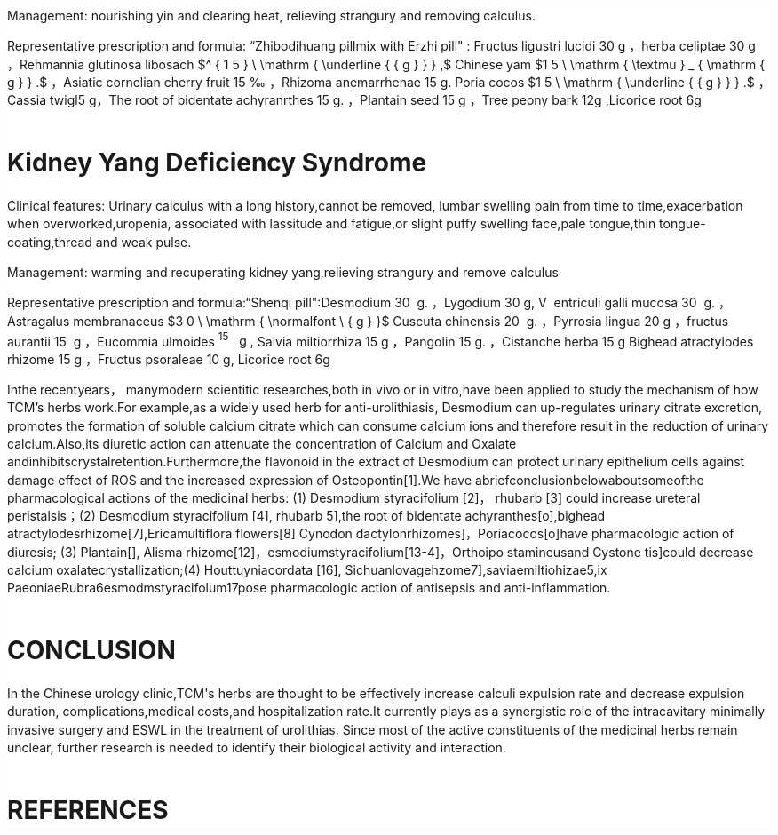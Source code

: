 Management: nourishing yin and clearing heat, relieving strangury and removing calculus.

Representative prescription and formula: “Zhibodihuang pillmix with Erzhi pill" : Fructus ligustri lucidi $3 0 \mathrm { \ g }$ ，herba celiptae $3 0 \mathrm { \ g }$ ，Rehmannia glutinosa libosach $^ { 1 5 } \ \mathrm { \underline { { g } } } ,$ Chinese yam $1 5 \ \mathrm { \textmu } _ { \mathrm { g } } .$ ，Asiatic cornelian cherry fruit ${ 1 5 \ \mathrm { ‰ } }$ ，Rhizoma anemarrhenae $\mathrm { 1 5 ~ g } .$ Poria cocos $1 5 \ \mathrm { \underline { { g } } } .$ ，Cassia twigl5 g，The root of bidentate achyranrthes ${ 1 5 \ \mathrm { g } } .$ ，Plantain seed $1 5 \mathrm { \ g }$ ，Tree peony bark $1 2 { \mathrm { g } }$ ,Licorice root $6 \mathrm { g }$

# Kidney Yang Deficiency Syndrome

Clinical features: Urinary calculus with a long history,cannot be removed, lumbar swelling pain from time to time,exacerbation when overworked,uropenia, associated with lassitude and fatigue,or slight puffy swelling face,pale tongue,thin tongue-coating,thread and weak pulse.

Management: warming and recuperating kidney yang,relieving strangury and remove calculus

Representative prescription and formula:“Shenqi pill":Desmodium $3 0 \ \mathrm { \ g } .$ ，Lygodium $3 0 \mathrm { ~ g , ~ V ~ }$ entriculi galli mucosa $3 0 \ \mathrm { \ g } .$ ，Astragalus membranaceus $3 0 \ \mathrm { \normalfont \ { g } }$ Cuscuta chinensis $2 0 \ { \mathrm { ~ g } } .$ ，Pyrrosia lingua $2 0 \mathrm { \ g }$ ，fructus aurantii $1 5 \ \mathrm { \textrm { g } }$ ，Eucommia ulmoides $^ { 1 5 } \mathrm { \textrm { ~ g } } ,$ Salvia miltiorrhiza $1 5 \mathrm { \textrm { g } }$ ，Pangolin $1 5 \ { \mathrm { g } } .$ ，Cistanche herba $1 5 \mathrm { \textrm { g } }$ Bighead atractylodes rhizome $1 5 \mathrm { \ g }$ ，Fructus psoraleae 10 g, Licorice root $6 \mathrm { g }$

Inthe recentyears， manymodern scientitic researches,both in vivo or in vitro,have been applied to study the mechanism of how TCM’s herbs work.For example,as a widely used herb for anti-urolithiasis, Desmodium can up-regulates urinary citrate excretion, promotes the formation of soluble calcium citrate which can consume calcium ions and therefore result in the reduction of urinary calcium.Also,its diuretic action can attenuate the concentration of Calcium and Oxalate andinhibitscrystalretention.Furthermore,the flavonoid in the extract of Desmodium can protect urinary epithelium cells against damage effect of ROS and the increased expression of Osteopontin[1].We have abriefconclusionbelowaboutsomeofthe pharmacological actions of the medicinal herbs: (1) Desmodium styracifolium [2]， rhubarb [3] could increase ureteral peristalsis；(2) Desmodium styracifolium [4], rhubarb 5],the root of bidentate achyranthes[o],bighead atractylodesrhizome[7],Ericamultiflora flowers[8] Cynodon dactylonrhizomes]，Poriacocos[o]have pharmacologic action of diuresis; (3) Plantain[], Alisma rhizome[12]，esmodiumstyracifolium[13-4]，Orthoipo stamineusand Cystone tis]could decrease calcium oxalatecrystallization;(4) Houttuyniacordata [16], Sichuanlovagehzome7],saviaemiltiohizae5,ix PaeoniaeRubra6esmodmstyracifolum17pose pharmacologic action of antisepsis and anti-inflammation.

# CONCLUSION

In the Chinese urology clinic,TCM's herbs are thought to be effectively increase calculi expulsion rate and decrease expulsion duration, complications,medical costs,and hospitalization rate.It currently plays as a synergistic role of the intracavitary minimally invasive surgery and ESWL in the treatment of urolithias. Since most of the active constituents of the medicinal herbs remain unclear, further research is needed to identify their biological activity and interaction.

# REFERENCES
